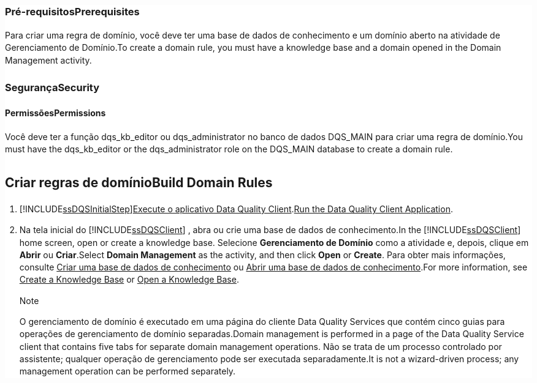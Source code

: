 ###  <a name="prerequisites"></a><a name="Prerequisites"></a> <span data-ttu-id="c4d64-109">Pré-requisitos</span><span class="sxs-lookup"><span data-stu-id="c4d64-109">Prerequisites</span></span>  
 <span data-ttu-id="c4d64-110">Para criar uma regra de domínio, você deve ter uma base de dados de conhecimento e um domínio aberto na atividade de Gerenciamento de Domínio.</span><span class="sxs-lookup"><span data-stu-id="c4d64-110">To create a domain rule, you must have a knowledge base and a domain opened in the Domain Management activity.</span></span>  
  
###  <a name="security"></a><a name="Security"></a> <span data-ttu-id="c4d64-111">Segurança</span><span class="sxs-lookup"><span data-stu-id="c4d64-111">Security</span></span>  
  
####  <a name="permissions"></a><a name="Permissions"></a> <span data-ttu-id="c4d64-112">Permissões</span><span class="sxs-lookup"><span data-stu-id="c4d64-112">Permissions</span></span>  
 <span data-ttu-id="c4d64-113">Você deve ter a função dqs_kb_editor ou dqs_administrator no banco de dados DQS_MAIN para criar uma regra de domínio.</span><span class="sxs-lookup"><span data-stu-id="c4d64-113">You must have the dqs_kb_editor or the dqs_administrator role on the DQS_MAIN database to create a domain rule.</span></span>  
  
##  <a name="build-domain-rules"></a><a name="Build"></a> <span data-ttu-id="c4d64-114">Criar regras de domínio</span><span class="sxs-lookup"><span data-stu-id="c4d64-114">Build Domain Rules</span></span>  
  
1.  [!INCLUDE[ssDQSInitialStep](../includes/ssdqsinitialstep-md.md)]<span data-ttu-id="c4d64-115">[Execute o aplicativo Data Quality Client](../../2014/data-quality-services/run-the-data-quality-client-application.md).</span><span class="sxs-lookup"><span data-stu-id="c4d64-115">[Run the Data Quality Client Application](../../2014/data-quality-services/run-the-data-quality-client-application.md).</span></span>  
  
2.  <span data-ttu-id="c4d64-116">Na tela inicial do [!INCLUDE[ssDQSClient](../includes/ssdqsclient-md.md)] , abra ou crie uma base de dados de conhecimento.</span><span class="sxs-lookup"><span data-stu-id="c4d64-116">In the [!INCLUDE[ssDQSClient](../includes/ssdqsclient-md.md)] home screen, open or create a knowledge base.</span></span> <span data-ttu-id="c4d64-117">Selecione **Gerenciamento de Domínio** como a atividade e, depois, clique em **Abrir** ou **Criar**.</span><span class="sxs-lookup"><span data-stu-id="c4d64-117">Select **Domain Management** as the activity, and then click **Open** or **Create**.</span></span> <span data-ttu-id="c4d64-118">Para obter mais informações, consulte [Criar uma base de dados de conhecimento](../../2014/data-quality-services/create-a-knowledge-base.md) ou [Abrir uma base de dados de conhecimento](../../2014/data-quality-services/open-a-knowledge-base.md).</span><span class="sxs-lookup"><span data-stu-id="c4d64-118">For more information, see [Create a Knowledge Base](../../2014/data-quality-services/create-a-knowledge-base.md) or [Open a Knowledge Base](../../2014/data-quality-services/open-a-knowledge-base.md).</span></span>  
  
    > [!NOTE]  
    >  <span data-ttu-id="c4d64-119">O gerenciamento de domínio é executado em uma página do cliente Data Quality Services que contém cinco guias para operações de gerenciamento de domínio separadas.</span><span class="sxs-lookup"><span data-stu-id="c4d64-119">Domain management is performed in a page of the Data Quality Service client that contains five tabs for separate domain management operations.</span></span> <span data-ttu-id="c4d64-120">Não se trata de um processo controlado por assistente; qualquer operação de gerenciamento pode ser executada separadamente.</span><span class="sxs-lookup"><span data-stu-id="c4d64-120">It is not a wizard-driven process; any management operation can be performed separately.</span></span>  
  